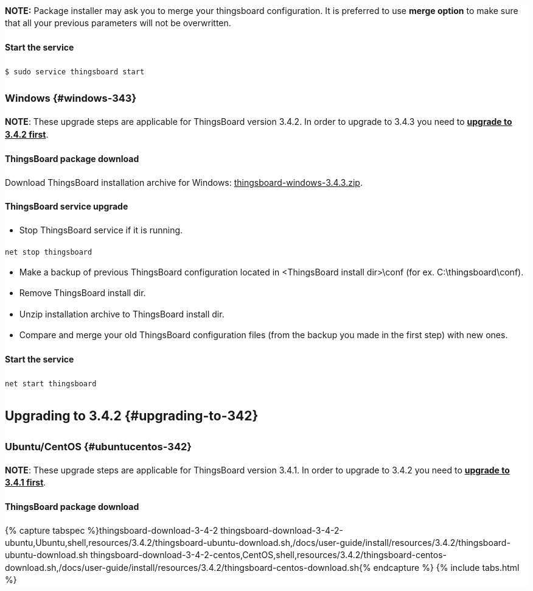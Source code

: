 **NOTE:** Package installer may ask you to merge your thingsboard configuration. It is preferred to use **merge option** to make sure that all your previous parameters will not be overwritten.

#### Start the service

```bash
$ sudo service thingsboard start
```

### Windows {#windows-343}

**NOTE**: These upgrade steps are applicable for ThingsBoard version 3.4.2. In order to upgrade to 3.4.3 you need to [**upgrade to 3.4.2 first**](/docs/user-guide/install/upgrade-instructions/#windows-342).

#### ThingsBoard package download

Download ThingsBoard installation archive for Windows: [thingsboard-windows-3.4.3.zip](https://github.com/thingsboard/thingsboard/releases/download/v3.4.3/thingsboard-windows-3.4.3.zip).

#### ThingsBoard service upgrade

* Stop ThingsBoard service if it is running.

```text
net stop thingsboard
```

* Make a backup of previous ThingsBoard configuration located in \<ThingsBoard install dir\>\conf (for ex. C:\thingsboard\conf).

* Remove ThingsBoard install dir.
* Unzip installation archive to ThingsBoard install dir.
* Compare and merge your old ThingsBoard configuration files (from the backup you made in the first step) with new ones.

#### Start the service

```text
net start thingsboard
```

## Upgrading to 3.4.2 {#upgrading-to-342}

### Ubuntu/CentOS {#ubuntucentos-342}

**NOTE**: These upgrade steps are applicable for ThingsBoard version 3.4.1. In order to upgrade to 3.4.2 you need to [**upgrade to 3.4.1 first**](/docs/user-guide/install/upgrade-instructions/#ubuntucentos-341).

#### ThingsBoard package download

{% capture tabspec %}thingsboard-download-3-4-2
thingsboard-download-3-4-2-ubuntu,Ubuntu,shell,resources/3.4.2/thingsboard-ubuntu-download.sh,/docs/user-guide/install/resources/3.4.2/thingsboard-ubuntu-download.sh
thingsboard-download-3-4-2-centos,CentOS,shell,resources/3.4.2/thingsboard-centos-download.sh,/docs/user-guide/install/resources/3.4.2/thingsboard-centos-download.sh{% endcapture %}
{% include tabs.html %}
